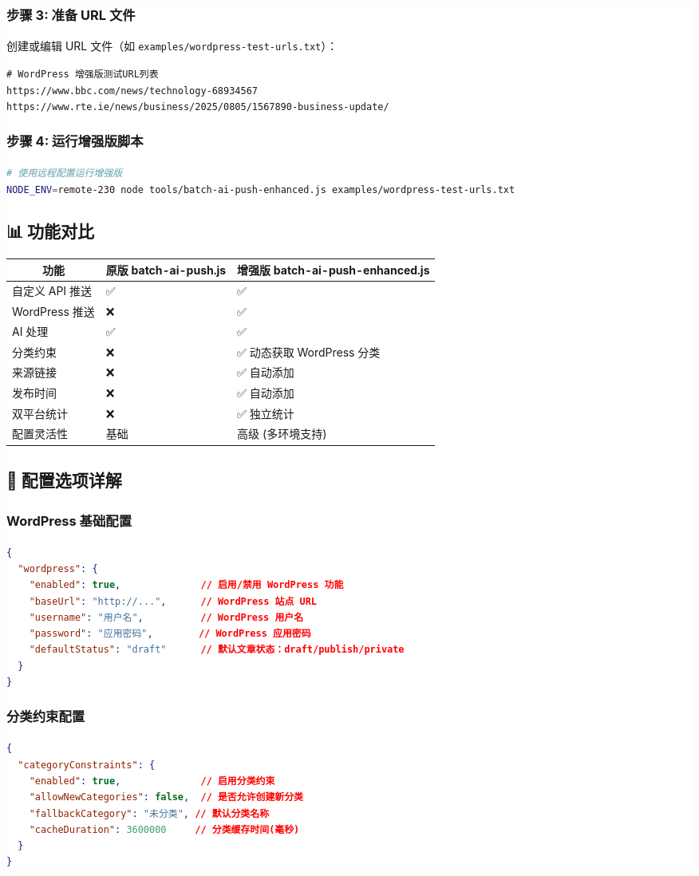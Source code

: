 ### 步骤 3: 准备 URL 文件

创建或编辑 URL 文件（如 `examples/wordpress-test-urls.txt`）：

```
# WordPress 增强版测试URL列表
https://www.bbc.com/news/technology-68934567
https://www.rte.ie/news/business/2025/0805/1567890-business-update/
```

### 步骤 4: 运行增强版脚本

```bash
# 使用远程配置运行增强版
NODE_ENV=remote-230 node tools/batch-ai-push-enhanced.js examples/wordpress-test-urls.txt
```

## 📊 功能对比

| 功能 | 原版 batch-ai-push.js | 增强版 batch-ai-push-enhanced.js |
|------|----------------------|----------------------------------|
| 自定义 API 推送 | ✅ | ✅ |
| WordPress 推送 | ❌ | ✅ |
| AI 处理 | ✅ | ✅ |
| 分类约束 | ❌ | ✅ 动态获取 WordPress 分类 |
| 来源链接 | ❌ | ✅ 自动添加 |
| 发布时间 | ❌ | ✅ 自动添加 |
| 双平台统计 | ❌ | ✅ 独立统计 |
| 配置灵活性 | 基础 | 高级 (多环境支持) |

## 🔧 配置选项详解

### WordPress 基础配置
```json
{
  "wordpress": {
    "enabled": true,              // 启用/禁用 WordPress 功能
    "baseUrl": "http://...",      // WordPress 站点 URL
    "username": "用户名",          // WordPress 用户名
    "password": "应用密码",        // WordPress 应用密码
    "defaultStatus": "draft"      // 默认文章状态：draft/publish/private
  }
}
```

### 分类约束配置
```json
{
  "categoryConstraints": {
    "enabled": true,              // 启用分类约束
    "allowNewCategories": false,  // 是否允许创建新分类
    "fallbackCategory": "未分类", // 默认分类名称
    "cacheDuration": 3600000     // 分类缓存时间(毫秒)
  }
}
```
